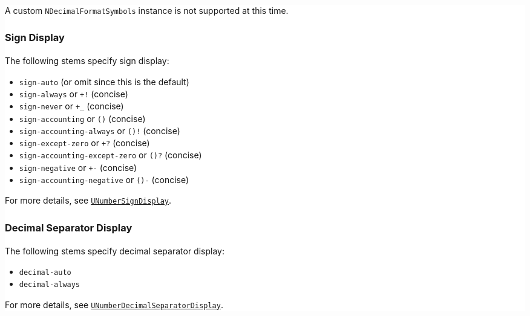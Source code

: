 A custom `NDecimalFormatSymbols` instance is not supported at this time.

### Sign Display

The following stems specify sign display:

- `sign-auto` (or omit since this is the default)
- `sign-always` or `+!` (concise)
- `sign-never` or `+_` (concise)
- `sign-accounting` or `()` (concise)
- `sign-accounting-always` or `()!` (concise)
- `sign-except-zero` or `+?` (concise)
- `sign-accounting-except-zero` or `()?` (concise)
- `sign-negative` or `+-` (concise)
- `sign-accounting-negative` or `()-` (concise)

For more details, see
[`UNumberSignDisplay`](https://unicode-org.github.io/icu-docs/apidoc/released/icu4c/unumberformatter_8h.html).

### Decimal Separator Display

The following stems specify decimal separator display:

- `decimal-auto`
- `decimal-always`

For more details, see
[`UNumberDecimalSeparatorDisplay`](https://unicode-org.github.io/icu-docs/apidoc/released/icu4c/unumberformatter_8h.html).
